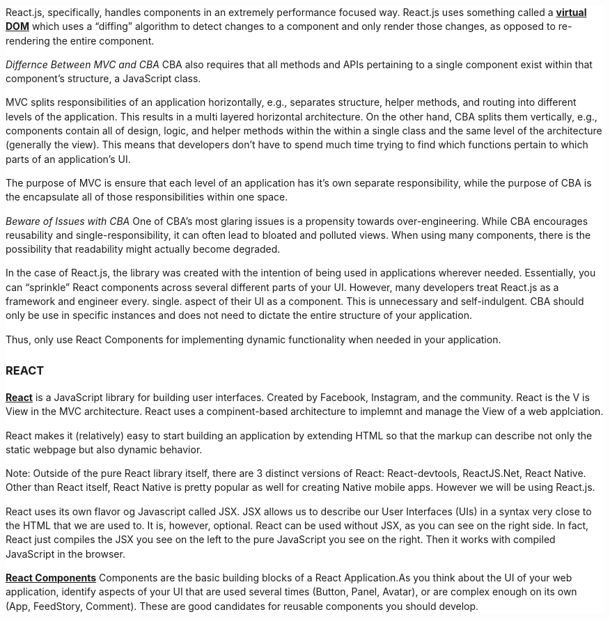 React.js, specifically, handles components in an extremely performance focused way. React.js uses something called a [**virtual DOM**](https://programmingwithmosh.com/react/react-virtual-dom-explained/) which uses a “diffing” algorithm to detect changes to a component and only render those changes, as opposed to re-rendering the entire component.

*Differnce Between MVC and CBA*
CBA also requires that all methods and APIs pertaining to a single component exist within that component’s structure, a JavaScript class. 

MVC splits responsibilities of an application horizontally, e.g., separates structure, helper methods, and routing into different levels of the application. This results in a multi layered horizontal architecture. On the other hand, CBA splits them vertically, e.g., components contain all of design, logic, and helper methods within the within a single class and the same level of the architecture (generally the view).  This means that developers don’t have to spend much time trying to find which functions pertain to which parts of an application’s UI.

The purpose of MVC is ensure that each level of an application has it’s own separate responsibility, while the purpose of CBA is the encapsulate all of those responsibilities within one space.

*Beware of Issues with CBA*
One of CBA’s most glaring issues is a propensity towards over-engineering. While CBA encourages reusability and single-responsibility, it can often lead to bloated and polluted views. When using many components, there is the possibility that readability might actually become degraded.

 In the case of React.js, the library was created with the intention of being used in applications wherever needed. Essentially, you can “sprinkle” React components across several different parts of your UI. However, many developers treat React.js as a framework and engineer every. single. aspect of their UI as a component. This is unnecessary and self-indulgent. CBA should only be use in specific instances and does not need to dictate the entire structure of your application.

Thus, only use React Components for implementing dynamic functionality when needed in your application.


### REACT

[**React**](https://reactjs.org/) is a JavaScript library for building user interfaces. Created by Facebook, Instagram, and the community. React is the V is View in the MVC architecture. React uses a compinent-based architecture to implemnt and manage the View of a web applciation. 

React makes it (relatively) easy to start building an application by extending HTML so that the markup can describe not only the static webpage but also dynamic behavior. 

Note: Outside of the pure React library itself, there are 3 distinct versions of React: React-devtools, ReactJS.Net, React Native. Other than React itself, React Native is pretty popular as well for creating Native mobile apps. However we will be using React.js.

React uses its own flavor og Javascript called JSX. JSX allows us to describe our User Interfaces (UIs) in a syntax very close to the HTML that we are used to. It is, however, optional. React can be used without JSX, as you can see on the right side. In fact, React just compiles the JSX you see on the left to the pure JavaScript you see on the right. Then it works with compiled JavaScript in the browser. 

[**React Components**](https://www.freecodecamp.org/news/how-to-write-your-first-react-js-component-d728d759cabc/)
Components are the basic building blocks of a React Application.As you think about the UI of your web application, identify aspects of your UI that are used several times (Button, Panel, Avatar), or are complex enough on its own (App, FeedStory, Comment). These are good candidates for reusable components you should develop.  
